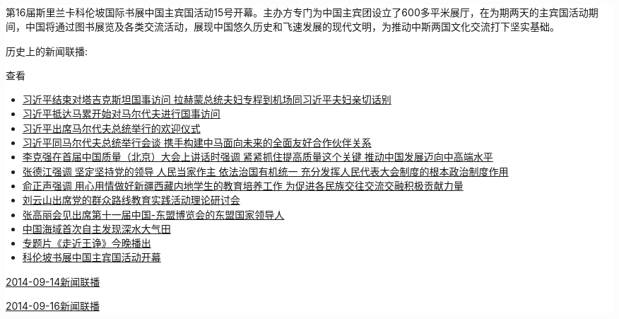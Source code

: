 第16届斯里兰卡科伦坡国际书展中国主宾国活动15号开幕。主办方专门为中国主宾团设立了600多平米展厅，在为期两天的主宾国活动期间，中国将通过图书展览及各类交流活动，展现中国悠久历史和飞速发展的现代文明，为推动中斯两国文化交流打下坚实基础。






历史上的新闻联播:

 查看
 

* [习近平结束对塔吉克斯坦国事访问 拉赫蒙总统夫妇专程到机场同习近平夫妇亲切话别](#习近平结束对塔吉克斯坦国事访问-拉赫蒙总统夫妇专程到机场同习近平夫妇亲切话别)
* [习近平抵达马累开始对马尔代夫进行国事访问](#习近平抵达马累开始对马尔代夫进行国事访问)
* [习近平出席马尔代夫总统举行的欢迎仪式](#习近平出席马尔代夫总统举行的欢迎仪式)
* [习近平同马尔代夫总统举行会谈 携手构建中马面向未来的全面友好合作伙伴关系](#习近平同马尔代夫总统举行会谈-携手构建中马面向未来的全面友好合作伙伴关系)
* [李克强在首届中国质量（北京）大会上讲话时强调 紧紧抓住提高质量这个关键 推动中国发展迈向中高端水平](#李克强在首届中国质量（北京）大会上讲话时强调-紧紧抓住提高质量这个关键-推动中国发展迈向中高端水平)
* [张德江强调 坚定坚持党的领导 人民当家作主 依法治国有机统一 充分发挥人民代表大会制度的根本政治制度作用](#张德江强调-坚定坚持党的领导-人民当家作主-依法治国有机统一-充分发挥人民代表大会制度的根本政治制度作用)
* [俞正声强调 用心用情做好新疆西藏内地学生的教育培养工作 为促进各民族交往交流交融积极贡献力量](#俞正声强调-用心用情做好新疆西藏内地学生的教育培养工作-为促进各民族交往交流交融积极贡献力量)
* [刘云山出席党的群众路线教育实践活动理论研讨会](#刘云山出席党的群众路线教育实践活动理论研讨会)
* [张高丽会见出席第十一届中国-东盟博览会的东盟国家领导人](#张高丽会见出席第十一届中国-东盟博览会的东盟国家领导人)
* [中国海域首次自主发现深水大气田](#中国海域首次自主发现深水大气田)
* [专题片《走近王诤》今晚播出](#专题片《走近王诤》今晚播出)
* [科伦坡书展中国主宾国活动开幕](#科伦坡书展中国主宾国活动开幕)






[2014-09-14新闻联播](/xinwenlianbo/20140914)


[2014-09-16新闻联播](/xinwenlianbo/20140916)



